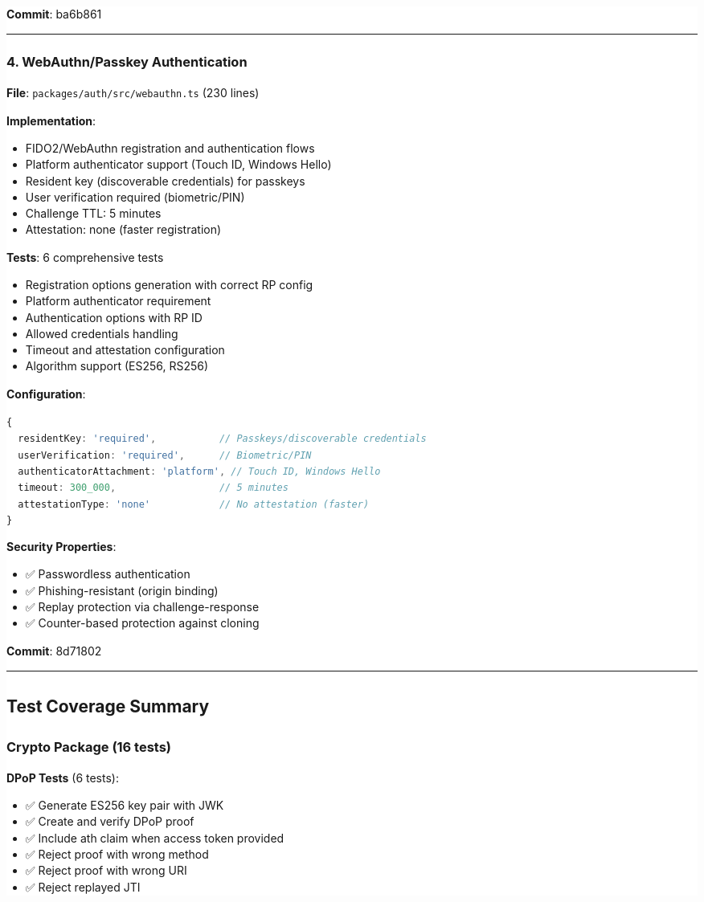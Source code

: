 **Commit**: ba6b861

---

### 4. WebAuthn/Passkey Authentication
**File**: `packages/auth/src/webauthn.ts` (230 lines)

**Implementation**:
- FIDO2/WebAuthn registration and authentication flows
- Platform authenticator support (Touch ID, Windows Hello)
- Resident key (discoverable credentials) for passkeys
- User verification required (biometric/PIN)
- Challenge TTL: 5 minutes
- Attestation: none (faster registration)

**Tests**: 6 comprehensive tests
- Registration options generation with correct RP config
- Platform authenticator requirement
- Authentication options with RP ID
- Allowed credentials handling
- Timeout and attestation configuration
- Algorithm support (ES256, RS256)

**Configuration**:
```typescript
{
  residentKey: 'required',           // Passkeys/discoverable credentials
  userVerification: 'required',      // Biometric/PIN
  authenticatorAttachment: 'platform', // Touch ID, Windows Hello
  timeout: 300_000,                  // 5 minutes
  attestationType: 'none'            // No attestation (faster)
}
```

**Security Properties**:
- ✅ Passwordless authentication
- ✅ Phishing-resistant (origin binding)
- ✅ Replay protection via challenge-response
- ✅ Counter-based protection against cloning

**Commit**: 8d71802

---

## Test Coverage Summary

### Crypto Package (16 tests)
**DPoP Tests** (6 tests):
- ✅ Generate ES256 key pair with JWK
- ✅ Create and verify DPoP proof
- ✅ Include ath claim when access token provided
- ✅ Reject proof with wrong method
- ✅ Reject proof with wrong URI
- ✅ Reject replayed JTI
